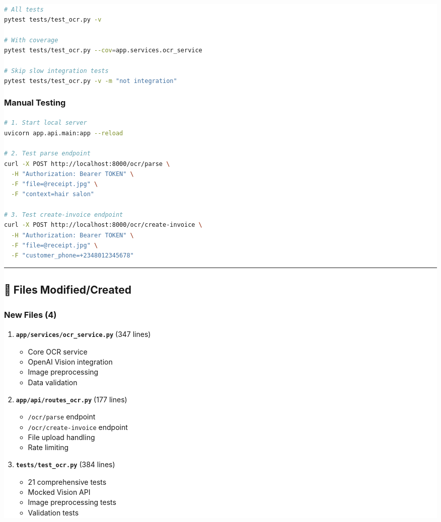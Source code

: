 ```bash
# All tests
pytest tests/test_ocr.py -v

# With coverage
pytest tests/test_ocr.py --cov=app.services.ocr_service

# Skip slow integration tests
pytest tests/test_ocr.py -v -m "not integration"
```

### Manual Testing

```bash
# 1. Start local server
uvicorn app.api.main:app --reload

# 2. Test parse endpoint
curl -X POST http://localhost:8000/ocr/parse \
  -H "Authorization: Bearer TOKEN" \
  -F "file=@receipt.jpg" \
  -F "context=hair salon"

# 3. Test create-invoice endpoint  
curl -X POST http://localhost:8000/ocr/create-invoice \
  -H "Authorization: Bearer TOKEN" \
  -F "file=@receipt.jpg" \
  -F "customer_phone=+2348012345678"
```

---

## 📝 Files Modified/Created

### New Files (4)

1. **`app/services/ocr_service.py`** (347 lines)
   - Core OCR service
   - OpenAI Vision integration
   - Image preprocessing
   - Data validation

2. **`app/api/routes_ocr.py`** (177 lines)
   - `/ocr/parse` endpoint
   - `/ocr/create-invoice` endpoint
   - File upload handling
   - Rate limiting

3. **`tests/test_ocr.py`** (384 lines)
   - 21 comprehensive tests
   - Mocked Vision API
   - Image preprocessing tests
   - Validation tests
